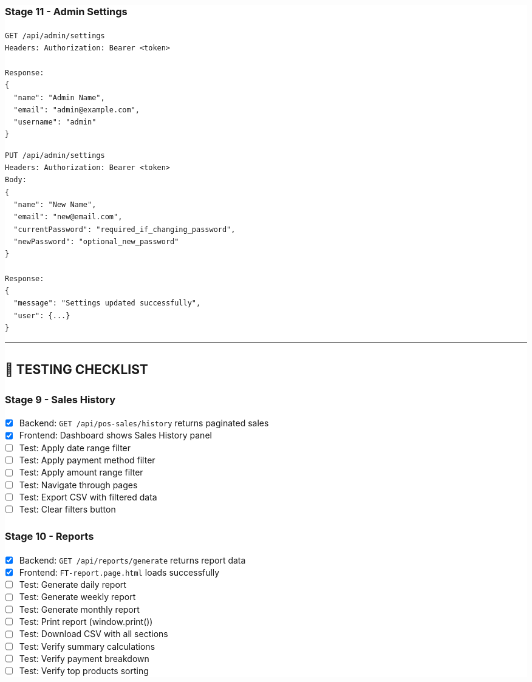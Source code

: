 ### Stage 11 - Admin Settings
```
GET /api/admin/settings
Headers: Authorization: Bearer <token>

Response:
{
  "name": "Admin Name",
  "email": "admin@example.com",
  "username": "admin"
}
```

```
PUT /api/admin/settings
Headers: Authorization: Bearer <token>
Body:
{
  "name": "New Name",
  "email": "new@email.com",
  "currentPassword": "required_if_changing_password",
  "newPassword": "optional_new_password"
}

Response:
{
  "message": "Settings updated successfully",
  "user": {...}
}
```

---

## 🧪 TESTING CHECKLIST

### Stage 9 - Sales History
- [x] Backend: `GET /api/pos-sales/history` returns paginated sales
- [x] Frontend: Dashboard shows Sales History panel
- [ ] Test: Apply date range filter
- [ ] Test: Apply payment method filter
- [ ] Test: Apply amount range filter
- [ ] Test: Navigate through pages
- [ ] Test: Export CSV with filtered data
- [ ] Test: Clear filters button

### Stage 10 - Reports
- [x] Backend: `GET /api/reports/generate` returns report data
- [x] Frontend: `FT-report.page.html` loads successfully
- [ ] Test: Generate daily report
- [ ] Test: Generate weekly report
- [ ] Test: Generate monthly report
- [ ] Test: Print report (window.print())
- [ ] Test: Download CSV with all sections
- [ ] Test: Verify summary calculations
- [ ] Test: Verify payment breakdown
- [ ] Test: Verify top products sorting
